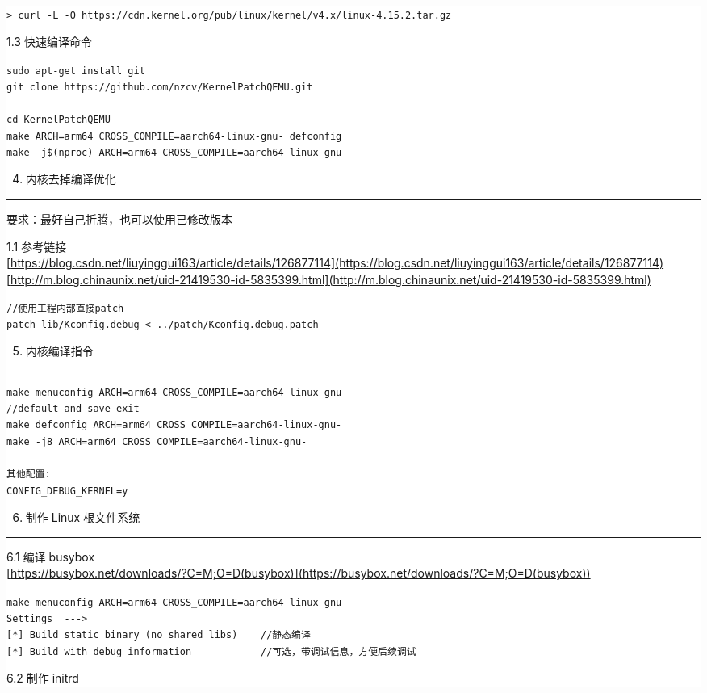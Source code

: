 ```
> curl -L -O https://cdn.kernel.org/pub/linux/kernel/v4.x/linux-4.15.2.tar.gz
```

1.3 快速编译命令

```
sudo apt-get install git
git clone https://github.com/nzcv/KernelPatchQEMU.git
 
cd KernelPatchQEMU
make ARCH=arm64 CROSS_COMPILE=aarch64-linux-gnu- defconfig
make -j$(nproc) ARCH=arm64 CROSS_COMPILE=aarch64-linux-gnu-
```

04. 内核去掉编译优化
------------

要求：最好自己折腾，也可以使用已修改版本

1.1 参考链接  
[https://blog.csdn.net/liuyinggui163/article/details/126877114](https://blog.csdn.net/liuyinggui163/article/details/126877114)  
[http://m.blog.chinaunix.net/uid-21419530-id-5835399.html](http://m.blog.chinaunix.net/uid-21419530-id-5835399.html)

```
//使用工程内部直接patch
patch lib/Kconfig.debug < ../patch/Kconfig.debug.patch
```

05. 内核编译指令
----------

```
make menuconfig ARCH=arm64 CROSS_COMPILE=aarch64-linux-gnu-
//default and save exit
make defconfig ARCH=arm64 CROSS_COMPILE=aarch64-linux-gnu-
make -j8 ARCH=arm64 CROSS_COMPILE=aarch64-linux-gnu-
 
其他配置:
CONFIG_DEBUG_KERNEL=y
```

06. 制作 Linux 根文件系统
------------------

6.1 编译 busybox  
[https://busybox.net/downloads/?C=M;O=D(busybox)](https://busybox.net/downloads/?C=M;O=D(busybox))

```
make menuconfig ARCH=arm64 CROSS_COMPILE=aarch64-linux-gnu-
Settings  --->
[*] Build static binary (no shared libs)    //静态编译
[*] Build with debug information            //可选，带调试信息，方便后续调试
```

6.2 制作 initrd
